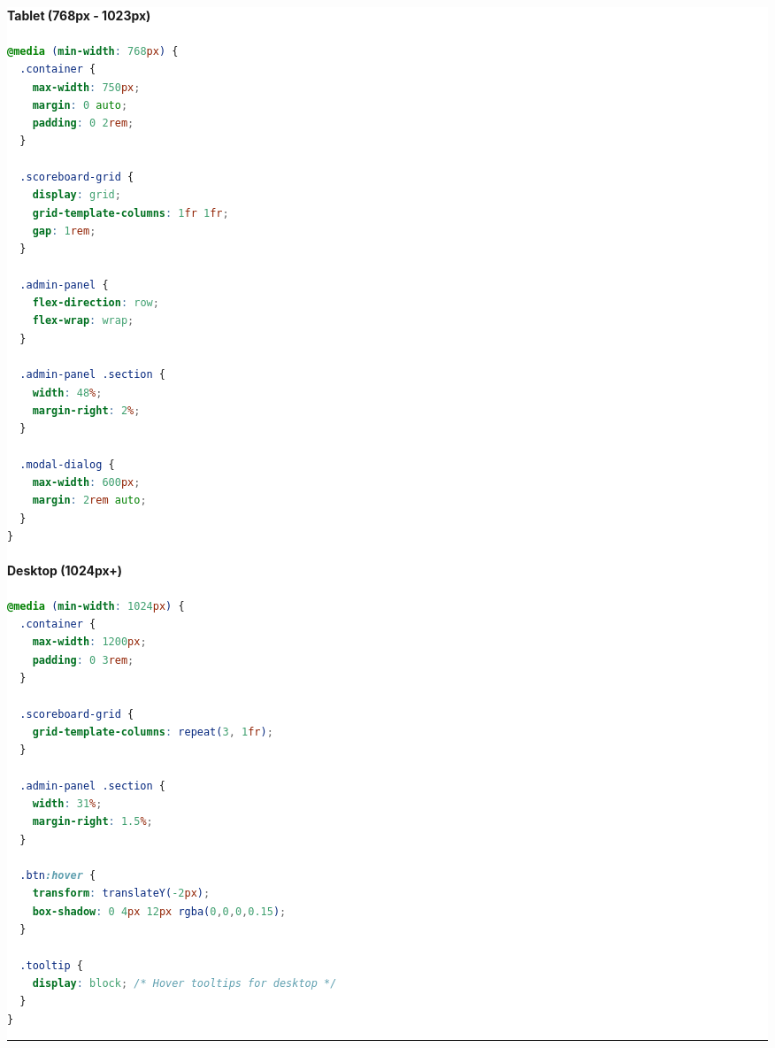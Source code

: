 #### Tablet (768px - 1023px)
```css
@media (min-width: 768px) {
  .container {
    max-width: 750px;
    margin: 0 auto;
    padding: 0 2rem;
  }
  
  .scoreboard-grid {
    display: grid;
    grid-template-columns: 1fr 1fr;
    gap: 1rem;
  }
  
  .admin-panel {
    flex-direction: row;
    flex-wrap: wrap;
  }
  
  .admin-panel .section {
    width: 48%;
    margin-right: 2%;
  }
  
  .modal-dialog {
    max-width: 600px;
    margin: 2rem auto;
  }
}
```

#### Desktop (1024px+)
```css
@media (min-width: 1024px) {
  .container {
    max-width: 1200px;
    padding: 0 3rem;
  }
  
  .scoreboard-grid {
    grid-template-columns: repeat(3, 1fr);
  }
  
  .admin-panel .section {
    width: 31%;
    margin-right: 1.5%;
  }
  
  .btn:hover {
    transform: translateY(-2px);
    box-shadow: 0 4px 12px rgba(0,0,0,0.15);
  }
  
  .tooltip {
    display: block; /* Hover tooltips for desktop */
  }
}
```

---